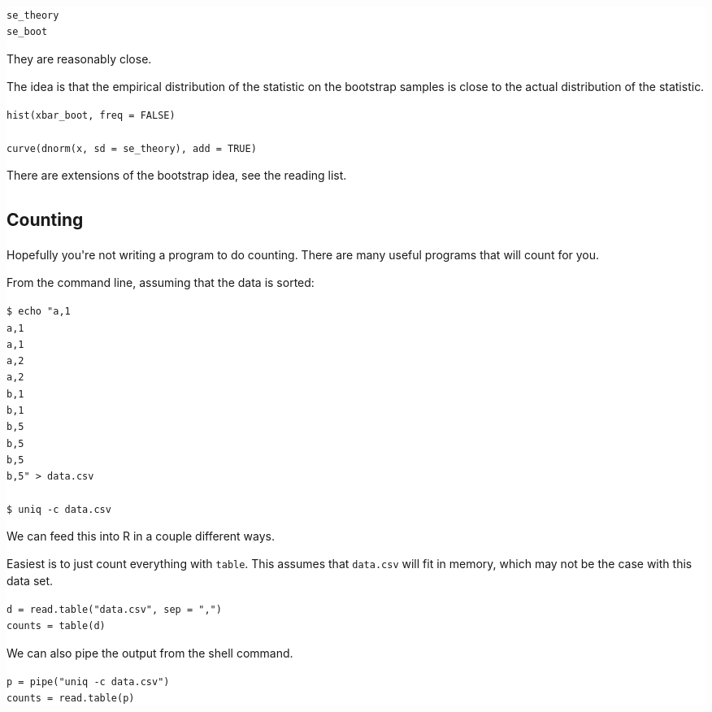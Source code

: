 ```{r}
se_theory
se_boot
```

They are reasonably close.

The idea is that the empirical distribution of the statistic on the bootstrap samples is close to the actual distribution of the statistic.

```{r}
hist(xbar_boot, freq = FALSE)

curve(dnorm(x, sd = se_theory), add = TRUE)
```

There are extensions of the bootstrap idea, see the reading list.


## Counting

Hopefully you're not writing a program to do counting.
There are many useful programs that will count for you.

From the command line, assuming that the data is sorted:

```{bash}
$ echo "a,1
a,1
a,1
a,2
a,2
b,1
b,1
b,5
b,5
b,5
b,5" > data.csv

$ uniq -c data.csv
```

We can feed this into R in a couple different ways.

Easiest is to just count everything with `table`.
This assumes that `data.csv` will fit in memory, which may not be the case with this data set.

```{r}
d = read.table("data.csv", sep = ",")
counts = table(d)
```

We can also pipe the output from the shell command.

```{r}
p = pipe("uniq -c data.csv")
counts = read.table(p)
```
